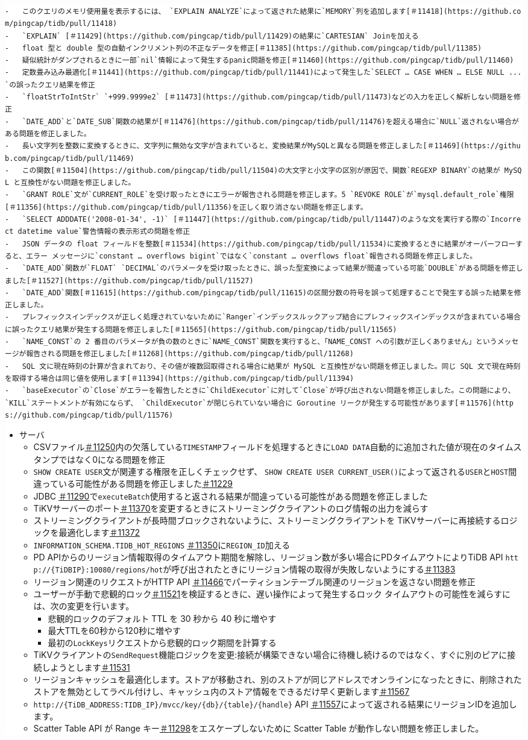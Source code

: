     -   このクエリのメモリ使用量を表示するには、 `EXPLAIN ANALYZE`によって返された結果に`MEMORY`列を追加します[＃11418](https://github.com/pingcap/tidb/pull/11418)
    -   `EXPLAIN` [＃11429](https://github.com/pingcap/tidb/pull/11429)の結果に`CARTESIAN` Joinを加える
    -   float 型と double 型の自動インクリメント列の不正なデータを修正[＃11385](https://github.com/pingcap/tidb/pull/11385)
    -   疑似統計がダンプされるときに一部`nil`情報によって発生するpanic問題を修正[＃11460](https://github.com/pingcap/tidb/pull/11460)
    -   定数畳み込み最適化[＃11441](https://github.com/pingcap/tidb/pull/11441)によって発生した`SELECT … CASE WHEN … ELSE NULL ...`の誤ったクエリ結果を修正
    -   `floatStrToIntStr` `+999.9999e2` [＃11473](https://github.com/pingcap/tidb/pull/11473)などの入力を正しく解析しない問題を修正
    -   `DATE_ADD`と`DATE_SUB`関数の結果が[＃11476](https://github.com/pingcap/tidb/pull/11476)を超える場合に`NULL`返されない場合がある問題を修正しました。
    -   長い文字列を整数に変換するときに、文字列に無効な文字が含まれていると、変換結果がMySQLと異なる問題を修正しました[＃11469](https://github.com/pingcap/tidb/pull/11469)
    -   この関数[＃11504](https://github.com/pingcap/tidb/pull/11504)の大文字と小文字の区別が原因で、関数`REGEXP BINARY`の結果が MySQL と互換性がない問題を修正しました。
    -   `GRANT ROLE`文が`CURRENT_ROLE`を受け取ったときにエラーが報告される問題を修正します。5 `REVOKE ROLE`が`mysql.default_role`権限[＃11356](https://github.com/pingcap/tidb/pull/11356)を正しく取り消さない問題を修正します。
    -   `SELECT ADDDATE('2008-01-34', -1)` [＃11447](https://github.com/pingcap/tidb/pull/11447)のような文を実行する際の`Incorrect datetime value`警告情報の表示形式の問題を修正
    -   JSON データの float フィールドを整数[＃11534](https://github.com/pingcap/tidb/pull/11534)に変換するときに結果がオーバーフローすると、エラー メッセージに`constant … overflows bigint`ではなく`constant … overflows float`報告される問題を修正しました。
    -   `DATE_ADD`関数が`FLOAT` `DECIMAL`のパラメータを受け取ったときに、誤った型変換によって結果が間違っている可能`DOUBLE`がある問題を修正しました[＃11527](https://github.com/pingcap/tidb/pull/11527)
    -   `DATE_ADD`関数[＃11615](https://github.com/pingcap/tidb/pull/11615)の区間分数の符号を誤って処理することで発生する誤った結果を修正しました。
    -   プレフィックスインデックスが正しく処理されていないために`Ranger`インデックスルックアップ結合にプレフィックスインデックスが含まれている場合に誤ったクエリ結果が発生する問題を修正しました[＃11565](https://github.com/pingcap/tidb/pull/11565)
    -   `NAME_CONST`の 2 番目のパラメータが負の数のときに`NAME_CONST`関数を実行すると、「NAME_CONST への引数が正しくありません」というメッセージが報告される問題を修正しました[＃11268](https://github.com/pingcap/tidb/pull/11268)
    -   SQL 文に現在時刻の計算が含まれており、その値が複数回取得される場合に結果が MySQL と互換性がない問題を修正しました。同じ SQL 文で現在時刻を取得する場合は同じ値を使用します[＃11394](https://github.com/pingcap/tidb/pull/11394)
    -   `baseExecutor`の`Close`がエラーを報告したときに`ChildExecutor`に対して`Close`が呼び出されない問題を修正しました。この問題により、 `KILL`ステートメントが有効にならず、 `ChildExecutor`が閉じられていない場合に Goroutine リークが発生する可能性があります[＃11576](https://github.com/pingcap/tidb/pull/11576)
-   サーバ
    -   CSVファイル[＃11250](https://github.com/pingcap/tidb/pull/11250)内の欠落している`TIMESTAMP`フィールドを処理するときに`LOAD DATA`自動的に追加された値が現在のタイムスタンプではなく0になる問題を修正
    -   `SHOW CREATE USER`文が関連する権限を正しくチェックせず、 `SHOW CREATE USER CURRENT_USER()`によって返される`USER`と`HOST`間違っている可能性がある問題を修正しました[＃11229](https://github.com/pingcap/tidb/pull/11229)
    -   JDBC [＃11290](https://github.com/pingcap/tidb/pull/11290)で`executeBatch`使用すると返される結果が間違っている可能性がある問題を修正しました
    -   TiKVサーバーのポート[＃11370](https://github.com/pingcap/tidb/pull/11370)を変更するときにストリーミングクライアントのログ情報の出力を減らす
    -   ストリーミングクライアントが長時間ブロックされないように、ストリーミングクライアントを TiKVサーバーに再接続するロジックを最適化します[＃11372](https://github.com/pingcap/tidb/pull/11372)
    -   `INFORMATION_SCHEMA.TIDB_HOT_REGIONS` [＃11350](https://github.com/pingcap/tidb/pull/11350)に`REGION_ID`加える
    -   PD APIからのリージョン情報取得のタイムアウト期間を解除し、リージョン数が多い場合にPDタイムアウトによりTiDB API `http://{TiDBIP}:10080/regions/hot`が呼び出されたときにリージョン情報の取得が失敗しないようにする[＃11383](https://github.com/pingcap/tidb/pull/11383)
    -   リージョン関連のリクエストがHTTP API [＃11466](https://github.com/pingcap/tidb/pull/11466)でパーティションテーブル関連のリージョンを返さない問題を修正
    -   ユーザーが手動で悲観的ロック[＃11521](https://github.com/pingcap/tidb/pull/11521)を検証するときに、遅い操作によって発生するロック タイムアウトの可能性を減らすには、次の変更を行います。
        -   悲観的ロックのデフォルト TTL を 30 秒から 40 秒に増やす
        -   最大TTLを60秒から120秒に増やす
        -   最初の`LockKeys`リクエストから悲観的ロック期間を計算する
    -   TiKVクライアントの`SendRequest`機能ロジックを変更:接続が構築できない場合に待機し続けるのではなく、すぐに別のピアに接続しようとします[＃11531](https://github.com/pingcap/tidb/pull/11531)
    -   リージョンキャッシュを最適化します。ストアが移動され、別のストアが同じアドレスでオンラインになったときに、削除されたストアを無効としてラベル付けし、キャッシュ内のストア情報をできるだけ早く更新します[＃11567](https://github.com/pingcap/tidb/pull/11567)
    -   `http://{TiDB_ADDRESS:TIDB_IP}/mvcc/key/{db}/{table}/{handle}` API [＃11557](https://github.com/pingcap/tidb/pull/11557)によって返される結果にリージョンIDを追加します。
    -   Scatter Table API が Range キー[＃11298](https://github.com/pingcap/tidb/pull/11298)をエスケープしないために Scatter Table が動作しない問題を修正しました。